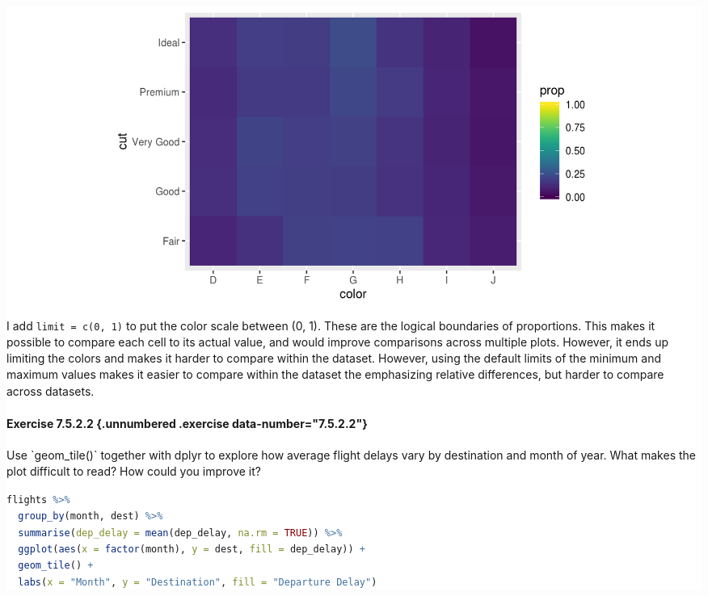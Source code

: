 <img src="EDA_files/figure-html/unnamed-chunk-34-1.png" width="70%" style="display: block; margin: auto;" />

I add `limit = c(0, 1)` to put the color scale between (0, 1).
These are the logical boundaries of proportions.
This makes it possible to compare each cell to its actual value, and would improve comparisons across multiple plots.
However, it ends up limiting the colors and makes it harder to compare within the dataset.
However, using the default limits of the minimum and maximum values makes it easier to compare within the dataset the emphasizing relative differences, but harder to compare across datasets.

</div>

#### Exercise 7.5.2.2 {.unnumbered .exercise data-number="7.5.2.2"}

<div class="question">
Use `geom_tile()` together with dplyr to explore how average flight delays vary by destination and month of year.
What makes the plot difficult to read?
How could you improve it?
</div>

<div class="answer">


```r
flights %>%
  group_by(month, dest) %>%
  summarise(dep_delay = mean(dep_delay, na.rm = TRUE)) %>%
  ggplot(aes(x = factor(month), y = dest, fill = dep_delay)) +
  geom_tile() +
  labs(x = "Month", y = "Destination", fill = "Departure Delay")
```

